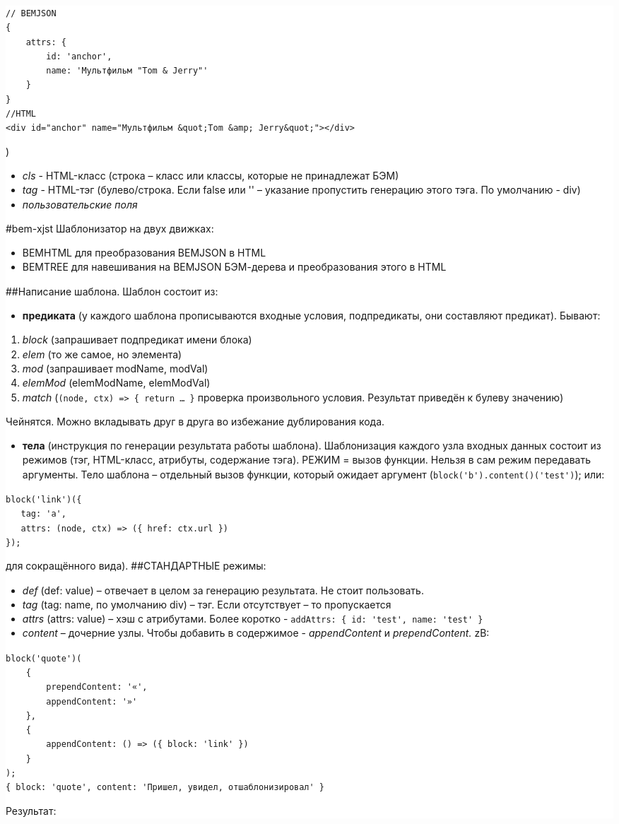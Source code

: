 ```
// BEMJSON
{
    attrs: {
        id: 'anchor',
        name: 'Мультфильм "Tom & Jerry"'
    }
}
//HTML
<div id="anchor" name="Мультфильм &quot;Tom &amp; Jerry&quot;"></div>
```
)
* *cls* - HTML-класс (строка – класс или классы, которые не принадлежат БЭМ)
* *tag* - HTML-тэг (булево/строка. Если false или '' – указание пропустить генерацию этого тэга. По умолчанию - div)
* *пользовательские поля*

#bem-xjst
Шаблонизатор на двух движках: 
* BEMHTML для преобразования BEMJSON в HTML
* BEMTREE для навешивания на BEMJSON БЭМ-дерева и преобразования этого в HTML

##Написание шаблона.
Шаблон состоит из:
* **предиката** (у каждого шаблона прописываются входные условия, подпредикаты, они составляют предикат). Бывают:
1) *block* (запрашивает подпредикат имени блока)
2) *elem* (то же самое, но элемента)
3) *mod* (запрашивает modName, modVal)
4) *elemMod* (elemModName, elemModVal)
5) *match* (`(node, ctx) => { return … }` проверка произвольного условия. Результат приведён к булеву значению)

Чейнятся. Можно вкладывать друг в друга во избежание дублирования кода.
* **тела** (инструкция по генерации результата работы шаблона). Шаблонизация каждого узла входных данных состоит из режимов (тэг, HTML-класс, атрибуты, содержание тэга). РЕЖИМ = вызов функции. Нельзя в сам режим передавать аргументы. Тело шаблона – отдельный вызов функции, который ожидает аргумент (`block('b').content()('test')`); 
или:
```
block('link')({
   tag: 'a',
   attrs: (node, ctx) => ({ href: ctx.url })
}); 
```
для сокращённого вида).
##СТАНДАРТНЫЕ режимы:
* *def* (def: value) – отвечает в целом за генерацию результата. Не стоит пользовать.
* *tag* (tag: name, по умолчанию div) – тэг. Если отсутствует – то пропускается
* *attrs* (attrs: value) – хэш с атрибутами. Более коротко - `addAttrs: { id: 'test', name: 'test' }`
* *content* – дочерние узлы. Чтобы добавить в содержимое - *appendContent* и *prependContent.*
zB:
```
block('quote')(
    {
        prependContent: '«',
        appendContent: '»'
    },
    {
        appendContent: () => ({ block: 'link' })
    }
);
{ block: 'quote', content: 'Пришел, увидел, отшаблонизировал' }
```
Результат: